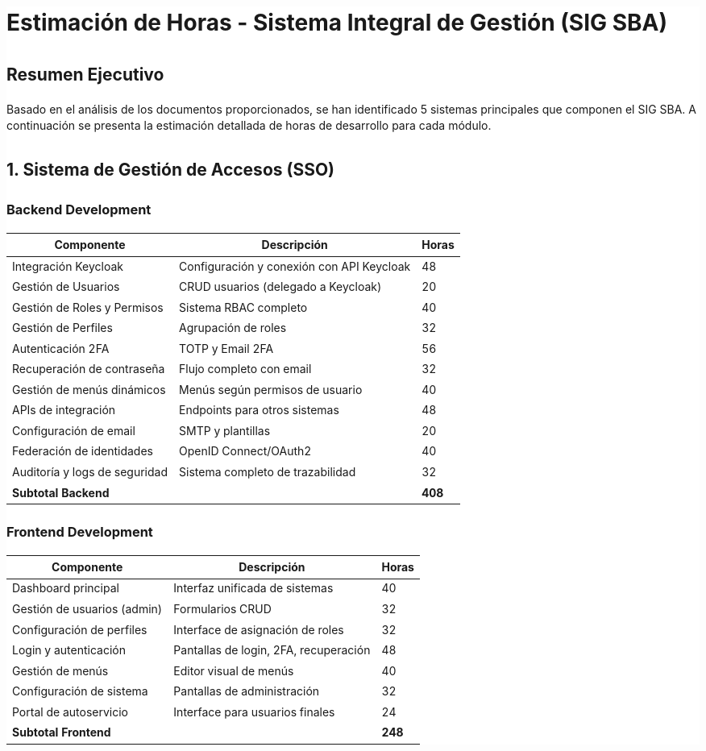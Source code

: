 # Estimación de Horas - Sistema Integral de Gestión (SIG SBA)

## Resumen Ejecutivo

Basado en el análisis de los documentos proporcionados, se han identificado 5 sistemas principales que componen el SIG SBA. A continuación se presenta la estimación detallada de horas de desarrollo para cada módulo.

## 1. Sistema de Gestión de Accesos (SSO)

### Backend Development
| Componente | Descripción | Horas |
|------------|-------------|-------|
| Integración Keycloak | Configuración y conexión con API Keycloak | 48 |
| Gestión de Usuarios | CRUD usuarios (delegado a Keycloak) | 20 |
| Gestión de Roles y Permisos | Sistema RBAC completo | 40 |
| Gestión de Perfiles | Agrupación de roles | 32 |
| Autenticación 2FA | TOTP y Email 2FA | 56 |
| Recuperación de contraseña | Flujo completo con email | 32 |
| Gestión de menús dinámicos | Menús según permisos de usuario | 40 |
| APIs de integración | Endpoints para otros sistemas | 48 |
| Configuración de email | SMTP y plantillas | 20 |
| Federación de identidades | OpenID Connect/OAuth2 | 40 |
| Auditoría y logs de seguridad | Sistema completo de trazabilidad | 32 |
| **Subtotal Backend** | | **408** |

### Frontend Development
| Componente | Descripción | Horas |
|------------|-------------|-------|
| Dashboard principal | Interfaz unificada de sistemas | 40 |
| Gestión de usuarios (admin) | Formularios CRUD | 32 |
| Configuración de perfiles | Interface de asignación de roles | 32 |
| Login y autenticación | Pantallas de login, 2FA, recuperación | 48 |
| Gestión de menús | Editor visual de menús | 40 |
| Configuración de sistema | Pantallas de administración | 32 |
| Portal de autoservicio | Interface para usuarios finales | 24 |
| **Subtotal Frontend** | | **248** |
